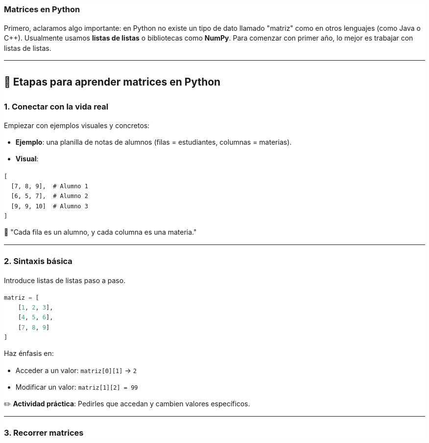 ### Matrices en Python

Primero, aclaramos algo importante: en Python no existe un tipo de dato llamado "matriz" como en otros lenguajes (como Java o C++). Usualmente usamos **listas de listas** o bibliotecas como **NumPy**. Para comenzar con primer año, lo mejor es trabajar con listas de listas.

----------

## 🌱 Etapas para aprender matrices en Python

### 1. **Conectar con la vida real**

Empiezar con ejemplos visuales y concretos:

-   **Ejemplo**: una planilla de notas de alumnos (filas = estudiantes, columnas = materias).
    
-   **Visual**:
    

```
[
  [7, 8, 9],  # Alumno 1
  [6, 5, 7],  # Alumno 2
  [9, 9, 10]  # Alumno 3
]

```

💬 "Cada fila es un alumno, y cada columna es una materia."

----------

### 2. **Sintaxis básica**

Introduce listas de listas paso a paso.

```python
matriz = [
    [1, 2, 3],
    [4, 5, 6],
    [7, 8, 9]
]

```

Haz énfasis en:

-   Acceder a un valor: `matriz[0][1]` → `2`
    
-   Modificar un valor: `matriz[1][2] = 99`
    

✏️ **Actividad práctica**: Pedirles que accedan y cambien valores específicos.

----------

### 3. **Recorrer matrices**

